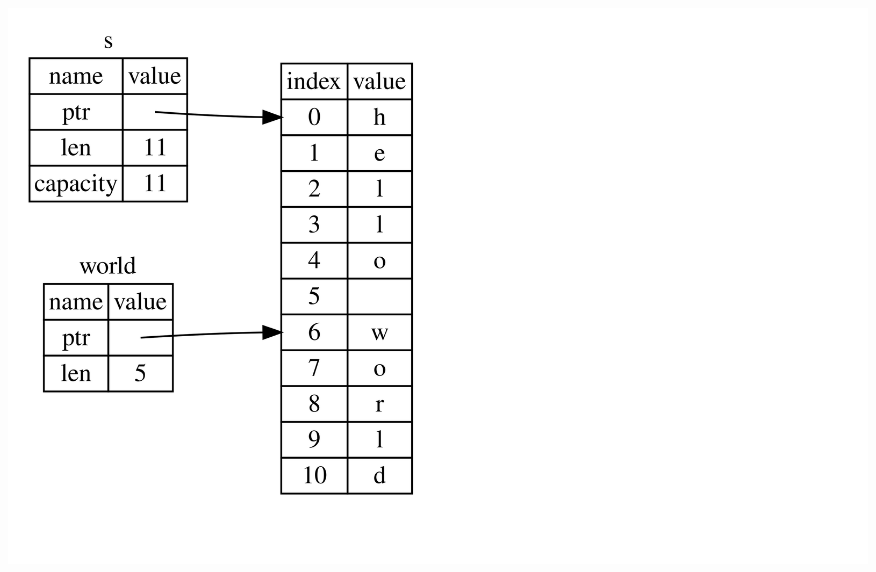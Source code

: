 <img alt="سه جدول: جدولی که داده‌های پشته‌ای s را نشان می‌دهد، که به بایت در شاخص 0 در یک جدول از داده‌های رشته &quot;hello world&quot; در heap اشاره می‌کند. جدول سوم داده‌های پشته‌ای برش world را نشان می‌دهد که دارای مقدار طول 5 است و به بایت 6 از جدول داده‌های heap اشاره می‌کند." src="img/trpl04-07.svg" class="center" style="width: 50%;" />
